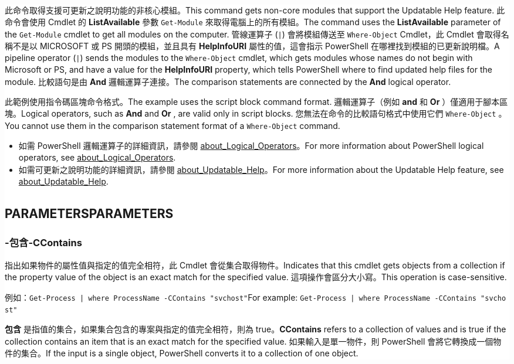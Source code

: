 <span data-ttu-id="f5fda-184">此命令取得支援可更新之說明功能的非核心模組。</span><span class="sxs-lookup"><span data-stu-id="f5fda-184">This command gets non-core modules that support the Updatable Help feature.</span></span> <span data-ttu-id="f5fda-185">此命令會使用 Cmdlet 的 **ListAvailable** 參數 `Get-Module` 來取得電腦上的所有模組。</span><span class="sxs-lookup"><span data-stu-id="f5fda-185">The command uses the **ListAvailable** parameter of the `Get-Module` cmdlet to get all modules on the computer.</span></span> <span data-ttu-id="f5fda-186">管線運算子 (`|`) 會將模組傳送至 `Where-Object` Cmdlet，此 Cmdlet 會取得名稱不是以 MICROSOFT 或 PS 開頭的模組，並且具有 **HelpInfoURI** 屬性的值，這會指示 PowerShell 在哪裡找到模組的已更新說明檔。</span><span class="sxs-lookup"><span data-stu-id="f5fda-186">A pipeline operator (`|`) sends the modules to the `Where-Object` cmdlet, which gets modules whose names do not begin with Microsoft or PS, and have a value for the **HelpInfoURI** property, which tells PowerShell where to find updated help files for the module.</span></span> <span data-ttu-id="f5fda-187">比較語句是由 **And** 邏輯運算子連接。</span><span class="sxs-lookup"><span data-stu-id="f5fda-187">The comparison statements are connected by the **And** logical operator.</span></span>

<span data-ttu-id="f5fda-188">此範例使用指令碼區塊命令格式。</span><span class="sxs-lookup"><span data-stu-id="f5fda-188">The example uses the script block command format.</span></span> <span data-ttu-id="f5fda-189">邏輯運算子（例如 **and** 和 **Or** ）僅適用于腳本區塊。</span><span class="sxs-lookup"><span data-stu-id="f5fda-189">Logical operators, such as **And** and **Or** , are valid only in script blocks.</span></span> <span data-ttu-id="f5fda-190">您無法在命令的比較語句格式中使用它們 `Where-Object` 。</span><span class="sxs-lookup"><span data-stu-id="f5fda-190">You cannot use them in the comparison statement format of a `Where-Object` command.</span></span>

- <span data-ttu-id="f5fda-191">如需 PowerShell 邏輯運算子的詳細資訊，請參閱 [about_Logical_Operators](./About/about_logical_operators.md)。</span><span class="sxs-lookup"><span data-stu-id="f5fda-191">For more information about PowerShell logical operators, see [about_Logical_Operators](./About/about_logical_operators.md).</span></span>
- <span data-ttu-id="f5fda-192">如需可更新之說明功能的詳細資訊，請參閱 [about_Updatable_Help](./About/about_Updatable_Help.md)。</span><span class="sxs-lookup"><span data-stu-id="f5fda-192">For more information about the Updatable Help feature, see [about_Updatable_Help](./About/about_Updatable_Help.md).</span></span>

## <span data-ttu-id="f5fda-193">PARAMETERS</span><span class="sxs-lookup"><span data-stu-id="f5fda-193">PARAMETERS</span></span>

### <span data-ttu-id="f5fda-194">-包含</span><span class="sxs-lookup"><span data-stu-id="f5fda-194">-CContains</span></span>

<span data-ttu-id="f5fda-195">指出如果物件的屬性值與指定的值完全相符，此 Cmdlet 會從集合取得物件。</span><span class="sxs-lookup"><span data-stu-id="f5fda-195">Indicates that this cmdlet gets objects from a collection if the property value of the object is an exact match for the specified value.</span></span> <span data-ttu-id="f5fda-196">這項操作會區分大小寫。</span><span class="sxs-lookup"><span data-stu-id="f5fda-196">This operation is case-sensitive.</span></span>

<span data-ttu-id="f5fda-197">例如：`Get-Process | where ProcessName -CContains "svchost"`</span><span class="sxs-lookup"><span data-stu-id="f5fda-197">For example: `Get-Process | where ProcessName -CContains "svchost"`</span></span>

<span data-ttu-id="f5fda-198">**包含** 是指值的集合，如果集合包含的專案與指定的值完全相符，則為 true。</span><span class="sxs-lookup"><span data-stu-id="f5fda-198">**CContains** refers to a collection of values and is true if the collection contains an item that is an exact match for the specified value.</span></span> <span data-ttu-id="f5fda-199">如果輸入是單一物件，則 PowerShell 會將它轉換成一個物件的集合。</span><span class="sxs-lookup"><span data-stu-id="f5fda-199">If the input is a single object, PowerShell converts it to a collection of one object.</span></span>
